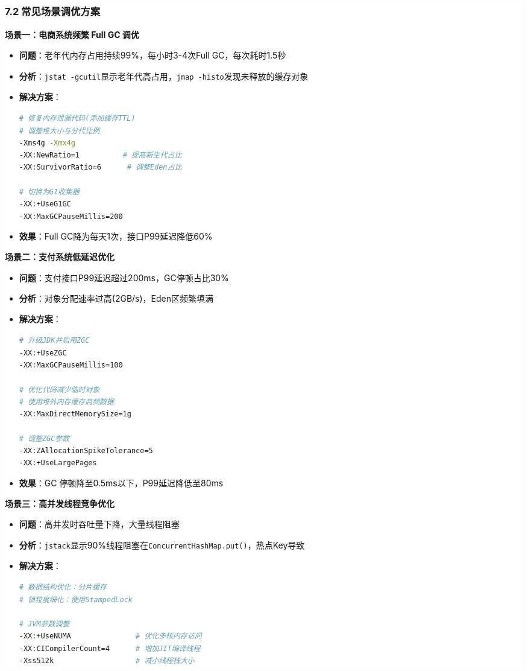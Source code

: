 ### 7.2 常见场景调优方案

**场景一：电商系统频繁 Full GC 调优**

- **问题**：老年代内存占用持续99%，每小时3-4次Full GC，每次耗时1.5秒
- **分析**：`jstat -gcutil`显示老年代高占用，`jmap -histo`发现未释放的缓存对象
- **解决方案**：

  ```bash
  # 修复内存泄漏代码(添加缓存TTL)
  # 调整堆大小与分代比例
  -Xms4g -Xmx4g
  -XX:NewRatio=1          # 提高新生代占比
  -XX:SurvivorRatio=6      # 调整Eden占比

  # 切换为G1收集器
  -XX:+UseG1GC
  -XX:MaxGCPauseMillis=200
  ```

- **效果**：Full GC降为每天1次，接口P99延迟降低60%

**场景二：支付系统低延迟优化**

- **问题**：支付接口P99延迟超过200ms，GC停顿占比30%
- **分析**：对象分配速率过高(2GB/s)，Eden区频繁填满
- **解决方案**：

  ```bash
  # 升级JDK并启用ZGC
  -XX:+UseZGC
  -XX:MaxGCPauseMillis=100

  # 优化代码减少临时对象
  # 使用堆外内存缓存高频数据
  -XX:MaxDirectMemorySize=1g

  # 调整ZGC参数
  -XX:ZAllocationSpikeTolerance=5
  -XX:+UseLargePages
  ```

- **效果**：GC 停顿降至0.5ms以下，P99延迟降低至80ms

**场景三：高并发线程竞争优化**

- **问题**：高并发时吞吐量下降，大量线程阻塞
- **分析**：`jstack`显示90%线程阻塞在`ConcurrentHashMap.put()`，热点Key导致
- **解决方案**：

  ```bash
  # 数据结构优化：分片缓存
  # 锁粒度细化：使用StampedLock

  # JVM参数调整
  -XX:+UseNUMA               # 优化多核内存访问
  -XX:CICompilerCount=4      # 增加JIT编译线程
  -Xss512k                   # 减小线程栈大小
  ```
